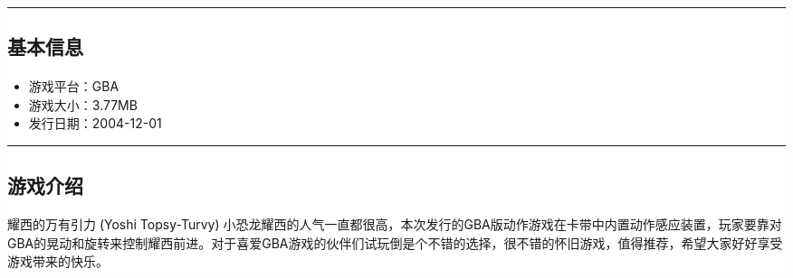  <hr><h2>&#22522;&#26412;&#20449;&#24687;</h2> <ul><li>&#28216;&#25103;&#24179;&#21488;&#65306;GBA</li> <li>&#28216;&#25103;&#22823;&#23567;&#65306;3.77MB</li> <li>&#21457;&#34892;&#26085;&#26399;&#65306;2004-12-01</li> </ul><hr><h2>&#28216;&#25103;&#20171;&#32461;</h2> <p>&#32768;&#35199;&#30340;&#19975;&#26377;&#24341;&#21147; (Yoshi Topsy-Turvy) &#23567;&#24656;&#40857;&#32768;&#35199;&#30340;&#20154;&#27668;&#19968;&#30452;&#37117;&#24456;&#39640;&#65292;&#26412;&#27425;&#21457;&#34892;&#30340;GBA&#29256;&#21160;&#20316;&#28216;&#25103;&#22312;&#21345;&#24102;&#20013;&#20869;&#32622;&#21160;&#20316;&#24863;&#24212;&#35013;&#32622;&#65292;&#29609;&#23478;&#35201;&#38752;&#23545;GBA&#30340;&#26179;&#21160;&#21644;&#26059;&#36716;&#26469;&#25511;&#21046;&#32768;&#35199;&#21069;&#36827;&#12290;&#23545;&#20110;&#21916;&#29233;GBA&#28216;&#25103;&#30340;&#20249;&#20276;&#20204;&#35797;&#29609;&#20498;&#26159;&#20010;&#19981;&#38169;&#30340;&#36873;&#25321;&#65292;&#24456;&#19981;&#38169;&#30340;&#24576;&#26087;&#28216;&#25103;&#65292;&#20540;&#24471;&#25512;&#33616;&#65292;&#24076;&#26395;&#22823;&#23478;&#22909;&#22909;&#20139;&#21463;&#28216;&#25103;&#24102;&#26469;&#30340;&#24555;&#20048;&#12290;</p>